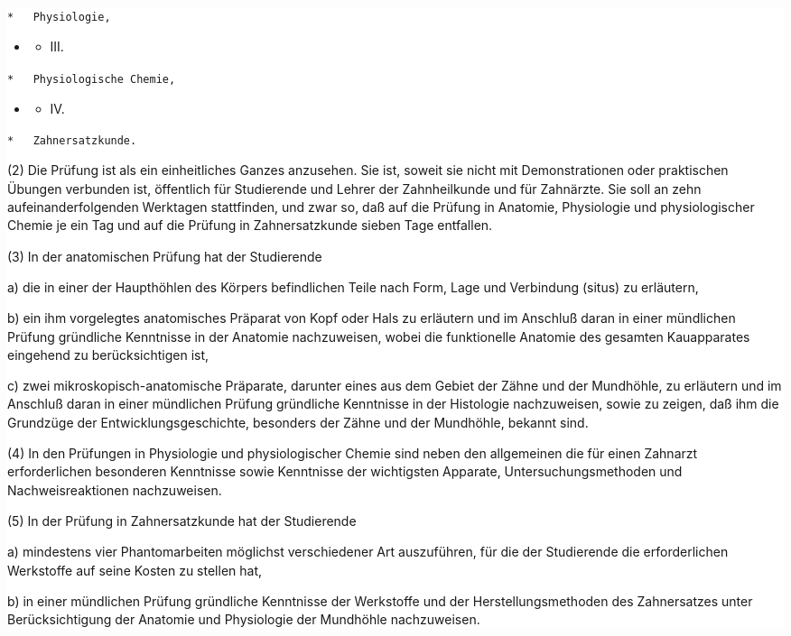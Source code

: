     *   Physiologie,


*    *   III.

    *   Physiologische Chemie,


*    *   IV.

    *   Zahnersatzkunde.




(2) Die Prüfung ist als ein einheitliches Ganzes anzusehen. Sie ist,
soweit sie nicht mit Demonstrationen oder praktischen Übungen
verbunden ist, öffentlich für Studierende und Lehrer der Zahnheilkunde
und für Zahnärzte. Sie soll an zehn aufeinanderfolgenden Werktagen
stattfinden, und zwar so, daß auf die Prüfung in Anatomie, Physiologie
und physiologischer Chemie je ein Tag und auf die Prüfung in
Zahnersatzkunde sieben Tage entfallen.

(3) In der anatomischen Prüfung hat der Studierende

a)  die in einer der Haupthöhlen des Körpers befindlichen Teile nach Form,
    Lage und Verbindung (situs) zu erläutern,


b)  ein ihm vorgelegtes anatomisches Präparat von Kopf oder Hals zu
    erläutern und im Anschluß daran in einer mündlichen Prüfung gründliche
    Kenntnisse in der Anatomie nachzuweisen, wobei die funktionelle
    Anatomie des gesamten Kauapparates eingehend zu berücksichtigen ist,


c)  zwei mikroskopisch-anatomische Präparate, darunter eines aus dem
    Gebiet der Zähne und der Mundhöhle, zu erläutern und im Anschluß daran
    in einer mündlichen Prüfung gründliche Kenntnisse in der Histologie
    nachzuweisen, sowie zu zeigen, daß ihm die Grundzüge der
    Entwicklungsgeschichte, besonders der Zähne und der Mundhöhle, bekannt
    sind.




(4) In den Prüfungen in Physiologie und physiologischer Chemie sind
neben den allgemeinen die für einen Zahnarzt erforderlichen besonderen
Kenntnisse sowie Kenntnisse der wichtigsten Apparate,
Untersuchungsmethoden und Nachweisreaktionen nachzuweisen.

(5) In der Prüfung in Zahnersatzkunde hat der Studierende

a)  mindestens vier Phantomarbeiten möglichst verschiedener Art
    auszuführen, für die der Studierende die erforderlichen Werkstoffe auf
    seine Kosten zu stellen hat,


b)  in einer mündlichen Prüfung gründliche Kenntnisse der Werkstoffe und
    der Herstellungsmethoden des Zahnersatzes unter Berücksichtigung der
    Anatomie und Physiologie der Mundhöhle nachzuweisen.


